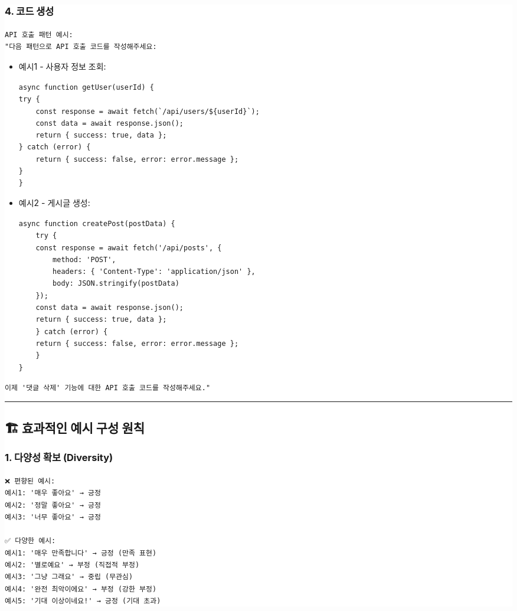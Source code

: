 ### 4. 코드 생성

```<plaintext>
API 호출 패턴 예시:
"다음 패턴으로 API 호출 코드를 작성해주세요:
```

  * 예시1 - 사용자 정보 조회:
    ```
    async function getUser(userId) {
    try {
        const response = await fetch(`/api/users/${userId}`);
        const data = await response.json();
        return { success: true, data };
    } catch (error) {
        return { success: false, error: error.message };
    }
    }
    ```

  * 예시2 - 게시글 생성:
    ```
    async function createPost(postData) {
        try {
        const response = await fetch('/api/posts', {
            method: 'POST',
            headers: { 'Content-Type': 'application/json' },
            body: JSON.stringify(postData)
        });
        const data = await response.json();
        return { success: true, data };
        } catch (error) {
        return { success: false, error: error.message };
        }
    }
    ```

```<plaintext>
이제 '댓글 삭제' 기능에 대한 API 호출 코드를 작성해주세요."
```

---

## 🏗 효과적인 예시 구성 원칙

### 1. 다양성 확보 (Diversity)

```
❌ 편향된 예시:
예시1: '매우 좋아요' → 긍정
예시2: '정말 좋아요' → 긍정  
예시3: '너무 좋아요' → 긍정

✅ 다양한 예시:
예시1: '매우 만족합니다' → 긍정 (만족 표현)
예시2: '별로예요' → 부정 (직접적 부정)
예시3: '그냥 그래요' → 중립 (무관심)
예시4: '완전 최악이에요' → 부정 (강한 부정)
예시5: '기대 이상이네요!' → 긍정 (기대 초과)
```
